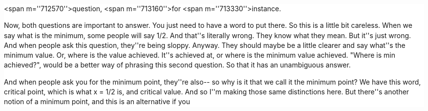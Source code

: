   <span m=''712570''>question,</span> <span m=''713160''>for</span> <span m=''713330''>instance.</span>
  </p><p><span m=''714010''>Now,</span> <span m=''714160''>both</span> <span m=''715550''>questions</span>
  <span m=''716310''>are</span> <span m=''716430''>important</span> <span m=''716870''>to</span>
  <span m=''717020''>answer.</span> <span m=''717760''>You</span> <span m=''717940''>just</span>
  <span m=''718200''>need</span> <span m=''718400''>to</span> <span m=''718490''>have</span>
  <span m=''718720''>a</span> <span m=''718780''>word</span> <span m=''720520''>to</span>
  <span m=''720640''>put</span> <span m=''720880''>there.</span> <span m=''721040''>So</span>
  <span m=''721230''>this</span> <span m=''721430''>is</span> <span m=''721530''>a</span>
  <span m=''721600''>little</span> <span m=''721820''>bit</span> <span m=''722010''>careless.</span>
  <span m=''722490''>When</span> <span m=''722600''>we</span> <span m=''722680''>say</span>
  <span m=''722890''>what</span> <span m=''723070''>is</span> <span m=''723180''>the</span>
  <span m=''723260''>minimum,</span> <span m=''723730''>some</span> <span m=''723900''>people</span>
  <span m=''724120''>will</span> <span m=''724260''>say</span> <span m=''724520''>1/2.</span>
  <span m=''726060''>And</span> <span m=''726560''>that''s</span> <span m=''726780''>literally</span>
  <span m=''727390''>wrong.</span> <span m=''728030''>They</span> <span m=''728170''>know</span>
  <span m=''728290''>what</span> <span m=''728440''>they</span> <span m=''728580''>mean.</span>
  <span m=''729800''>But</span> <span m=''730030''>it''s</span> <span m=''730220''>just</span>
  <span m=''730500''>wrong.</span> <span m=''730890''>And</span> <span m=''731130''>when</span>
  <span m=''731270''>people</span> <span m=''731540''>ask</span> <span m=''731850''>this</span>
  <span m=''731990''>question,</span> <span m=''732410''>they''re</span> <span m=''732530''>being</span>
  <span m=''732760''>sloppy.</span> <span m=''733520''>Anyway.</span> <span m=''734210''>They</span>
  <span m=''734390''>should</span> <span m=''734580''>maybe</span> <span m=''735380''>be
  a</span> <span m=''735540''>little</span> <span m=''735780''>clearer</span> <span
  m=''736010''>and</span> <span m=''736140''>say</span> <span m=''736310''>what''s</span>
  <span m=''736560''>the</span> <span m=''736660''>minimum</span> <span m=''736990''>value.</span>
  <span m=''737850''>Or,</span> <span m=''738310''>where</span> <span m=''738590''>is</span>
  <span m=''738760''>the</span> <span m=''738850''>value</span> <span m=''739250''>achieved.</span>
  <span m=''740320''>It''s</span> <span m=''740670''>achieved</span> <span m=''741760''>at,</span>
  <span m=''742940''>or</span> <span m=''743140''>where is</span> <span m=''743470''>the</span>
  <span m=''743620''>minimum</span> <span m=''743870''>value</span> <span m=''744330''>achieved.</span>
  <span m=''747080''>&quot;Where</span> <span m=''747420''>is</span> <span m=''747920''>min</span>
  <span m=''749560''>achieved?&quot;,</span> <span m=''750240''>would</span> <span
  m=''750430''>be</span> <span m=''750580''>a</span> <span m=''750610''>better</span>
  <span m=''750850''>way</span> <span m=''751050''>of</span> <span m=''751280''>phrasing</span>
  <span m=''751970''>this</span> <span m=''752990''>second</span> <span m=''753530''>question.</span>
  <span m=''754050''>So</span> <span m=''754220''>that</span> <span m=''754840''>it</span>
  <span m=''755030''>has</span> <span m=''755200''>an</span> <span m=''755330''>unambiguous</span>
  <span m=''756150''>answer.</span> </p><p><span m=''757900''>And</span> <span m=''758640''>when</span>
  <span m=''758860''>people</span> <span m=''759190''>ask</span> <span m=''759550''>you</span>
  <span m=''759640''>for</span> <span m=''759790''>the</span> <span m=''759880''>minimum</span>
  <span m=''760360''>point,</span> <span m=''761670''>they''re</span> <span m=''761910''>also--</span>
  <span m=''763270''>so</span> <span m=''763440''>why</span> <span m=''763750''>is</span>
  <span m=''763890''>it that</span> <span m=''763990''>we</span> <span m=''764120''>call
  it</span> <span m=''764510''>the</span> <span m=''764580''>minimum</span> <span
  m=''764880''>point?</span> <span m=''765490''>We</span> <span m=''765680''>have</span>
  <span m=''765880''>this</span> <span m=''766040''>word,</span> <span m=''766370''>critical</span>
  <span m=''766850''>point,</span> <span m=''767300''>which</span> <span m=''767490''>is</span>
  <span m=''767600''>what</span> <span m=''768080''>x =</span> <span m=''768400''>1/2</span>
  <span m=''768510''>is,</span> <span m=''768620''>and</span> <span m=''769030''>critical</span>
  <span m=''769400''>value.</span> <span m=''770330''>And</span> <span m=''770530''>so</span>
  <span m=''770650''>I''m</span> <span m=''770730''>making</span> <span m=''771010''>those</span>
  <span m=''771210''>same</span> <span m=''771480''>distinctions</span> <span m=''772110''>here.</span>
  <span m=''772840''>But</span> <span m=''773100''>there''s</span> <span m=''773280''>another</span>
  <span m=''773720''>notion</span> <span m=''775170''>of</span> <span m=''775270''>a</span>
  <span m=''775370''>minimum</span> <span m=''775810''>point,</span> <span m=''779680''>and</span>
  <span m=''780930''>this</span> <span m=''781110''>is</span> <span m=''781250''>an</span>
  <span m=''781340''>alternative</span> <span m=''782070''>if</span> <span m=''782210''>you</span>
